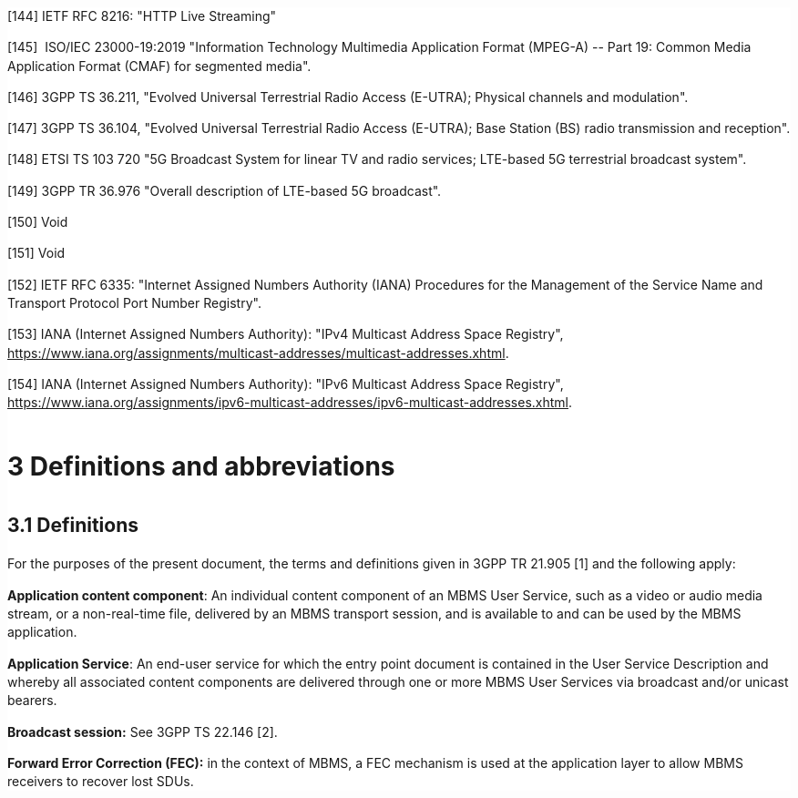 \[144\] IETF RFC 8216: \"HTTP Live Streaming\"

\[145\]  ISO/IEC 23000-19:2019 \"Information Technology Multimedia
Application Format (MPEG-A) -- Part 19: Common Media Application Format
(CMAF) for segmented media\".

\[146\] 3GPP TS 36.211, \"Evolved Universal Terrestrial Radio Access
(E-UTRA); Physical channels and modulation\".

\[147\] 3GPP TS 36.104, \"Evolved Universal Terrestrial Radio Access
(E-UTRA); Base Station (BS) radio transmission and reception\".

\[148\] ETSI TS 103 720 \"5G Broadcast System for linear TV and radio
services; LTE-based 5G terrestrial broadcast system\".

\[149\] 3GPP TR 36.976 \"Overall description of LTE-based 5G
broadcast\".

\[150\] Void

\[151\] Void

\[152\] IETF RFC 6335: \"Internet Assigned Numbers Authority (IANA)
Procedures for the Management of the Service Name and Transport Protocol
Port Number Registry\".

\[153\] IANA (Internet Assigned Numbers Authority): \"IPv4 Multicast
Address Space Registry\",
<https://www.iana.org/assignments/multicast-addresses/multicast-addresses.xhtml>.

\[154\] IANA (Internet Assigned Numbers Authority): \"IPv6 Multicast
Address Space Registry\",
<https://www.iana.org/assignments/ipv6-multicast-addresses/ipv6-multicast-addresses.xhtml>.

3 Definitions and abbreviations
===============================

3.1 Definitions
---------------

For the purposes of the present document, the terms and definitions
given in 3GPP TR 21.905 \[1\] and the following apply:

**Application content component**: An individual content component of an
MBMS User Service, such as a video or audio media stream, or a
non-real-time file, delivered by an MBMS transport session, and is
available to and can be used by the MBMS application.

**Application Service**: An end-user service for which the entry point
document is contained in the User Service Description and whereby all
associated content components are delivered through one or more MBMS
User Services via broadcast and/or unicast bearers.

**Broadcast session:** See 3GPP TS 22.146 \[2\].

**Forward Error Correction (FEC):** in the context of MBMS, a FEC
mechanism is used at the application layer to allow MBMS receivers to
recover lost SDUs.
